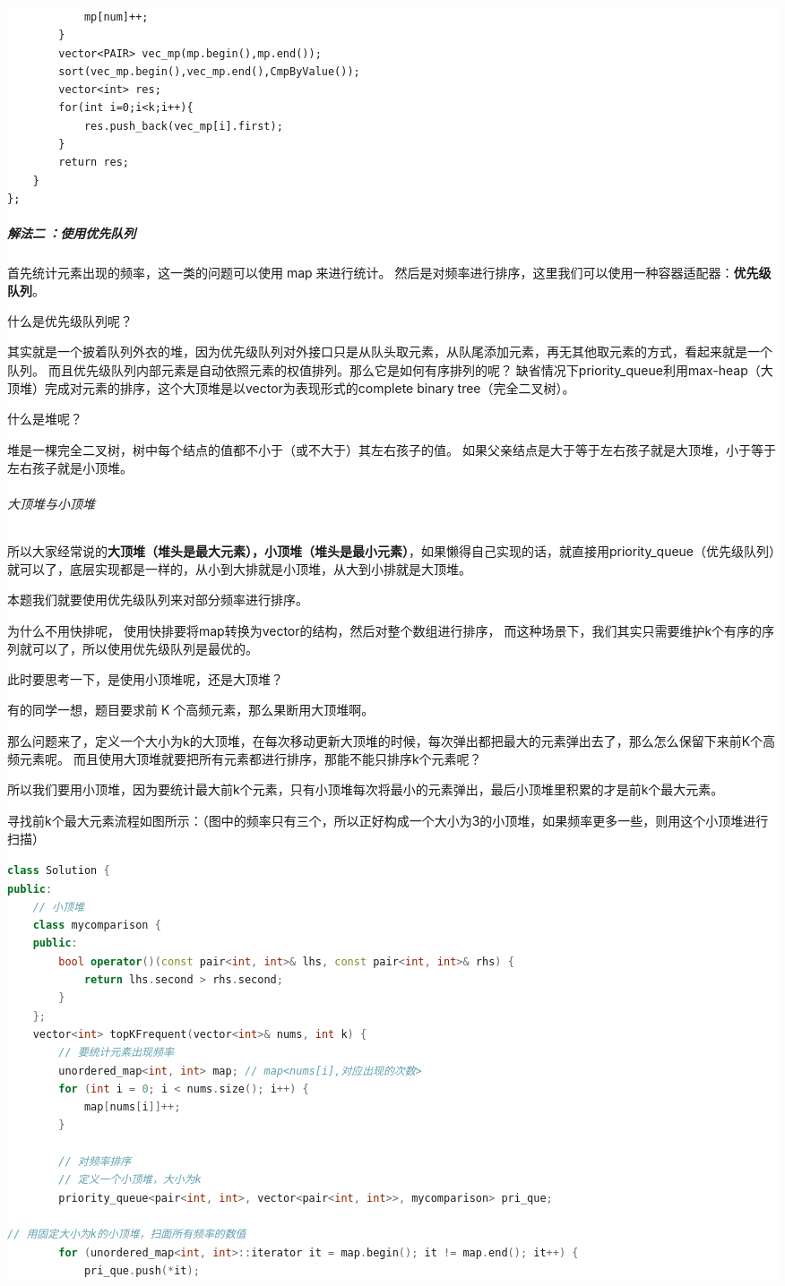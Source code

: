```C++[]
            mp[num]++;
        }
        vector<PAIR> vec_mp(mp.begin(),mp.end());
        sort(vec_mp.begin(),vec_mp.end(),CmpByValue());
        vector<int> res;
        for(int i=0;i<k;i++){
            res.push_back(vec_mp[i].first);
        }
        return res;
    }
};
```
##### 解法二 ：使用优先队列
首先统计元素出现的频率，这一类的问题可以使用 map 来进行统计。
然后是对频率进行排序，这里我们可以使用一种容器适配器：**优先级队列**。

什么是优先级队列呢？

其实就是一个披着队列外衣的堆，因为优先级队列对外接口只是从队头取元素，从队尾添加元素，再无其他取元素的方式，看起来就是一个队列。
而且优先级队列内部元素是自动依照元素的权值排列。那么它是如何有序排列的呢？
缺省情况下priority_queue利用max-heap（大顶堆）完成对元素的排序，这个大顶堆是以vector为表现形式的complete binary tree（完全二叉树）。

什么是堆呢？

堆是一棵完全二叉树，树中每个结点的值都不小于（或不大于）其左右孩子的值。 如果父亲结点是大于等于左右孩子就是大顶堆，小于等于左右孩子就是小顶堆。
###### 大顶堆与小顶堆
所以大家经常说的**大顶堆（堆头是最大元素），小顶堆（堆头是最小元素）**，如果懒得自己实现的话，就直接用priority_queue（优先级队列）就可以了，底层实现都是一样的，从小到大排就是小顶堆，从大到小排就是大顶堆。

本题我们就要使用优先级队列来对部分频率进行排序。

为什么不用快排呢， 使用快排要将map转换为vector的结构，然后对整个数组进行排序， 而这种场景下，我们其实只需要维护k个有序的序列就可以了，所以使用优先级队列是最优的。

此时要思考一下，是使用小顶堆呢，还是大顶堆？

有的同学一想，题目要求前 K 个高频元素，那么果断用大顶堆啊。

那么问题来了，定义一个大小为k的大顶堆，在每次移动更新大顶堆的时候，每次弹出都把最大的元素弹出去了，那么怎么保留下来前K个高频元素呢。
而且使用大顶堆就要把所有元素都进行排序，那能不能只排序k个元素呢？

所以我们要用小顶堆，因为要统计最大前k个元素，只有小顶堆每次将最小的元素弹出，最后小顶堆里积累的才是前k个最大元素。

寻找前k个最大元素流程如图所示：（图中的频率只有三个，所以正好构成一个大小为3的小顶堆，如果频率更多一些，则用这个小顶堆进行扫描）

```C++
class Solution {
public:
    // 小顶堆
    class mycomparison {
    public:
        bool operator()(const pair<int, int>& lhs, const pair<int, int>& rhs) {
            return lhs.second > rhs.second;
        }
    };
    vector<int> topKFrequent(vector<int>& nums, int k) {
        // 要统计元素出现频率
        unordered_map<int, int> map; // map<nums[i],对应出现的次数>
        for (int i = 0; i < nums.size(); i++) {
            map[nums[i]]++;
        }

        // 对频率排序
        // 定义一个小顶堆，大小为k
        priority_queue<pair<int, int>, vector<pair<int, int>>, mycomparison> pri_que;

// 用固定大小为k的小顶堆，扫面所有频率的数值
        for (unordered_map<int, int>::iterator it = map.begin(); it != map.end(); it++) {
            pri_que.push(*it);
```